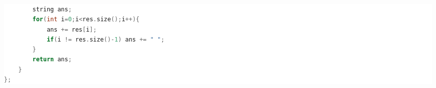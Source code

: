 ```c++
        string ans;
        for(int i=0;i<res.size();i++){
            ans += res[i];
            if(i != res.size()-1) ans += " ";
        }
        return ans;
    }
};
```

